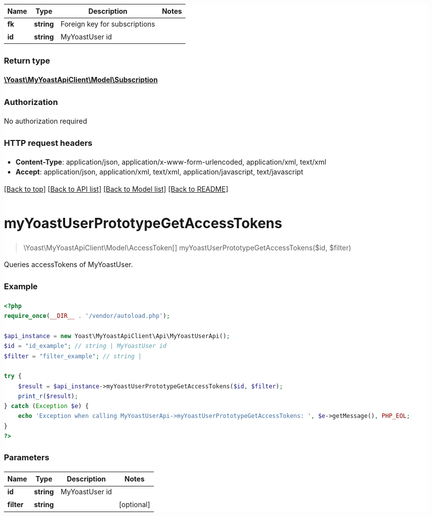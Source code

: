 Name | Type | Description  | Notes
------------- | ------------- | ------------- | -------------
 **fk** | **string**| Foreign key for subscriptions |
 **id** | **string**| MyYoastUser id |

### Return type

[**\Yoast\MyYoastApiClient\Model\Subscription**](../Model/Subscription.md)

### Authorization

No authorization required

### HTTP request headers

 - **Content-Type**: application/json, application/x-www-form-urlencoded, application/xml, text/xml
 - **Accept**: application/json, application/xml, text/xml, application/javascript, text/javascript

[[Back to top]](#) [[Back to API list]](../../README.md#documentation-for-api-endpoints) [[Back to Model list]](../../README.md#documentation-for-models) [[Back to README]](../../README.md)

# **myYoastUserPrototypeGetAccessTokens**
> \Yoast\MyYoastApiClient\Model\AccessToken[] myYoastUserPrototypeGetAccessTokens($id, $filter)

Queries accessTokens of MyYoastUser.

### Example
```php
<?php
require_once(__DIR__ . '/vendor/autoload.php');

$api_instance = new Yoast\MyYoastApiClient\Api\MyYoastUserApi();
$id = "id_example"; // string | MyYoastUser id
$filter = "filter_example"; // string | 

try {
    $result = $api_instance->myYoastUserPrototypeGetAccessTokens($id, $filter);
    print_r($result);
} catch (Exception $e) {
    echo 'Exception when calling MyYoastUserApi->myYoastUserPrototypeGetAccessTokens: ', $e->getMessage(), PHP_EOL;
}
?>
```

### Parameters

Name | Type | Description  | Notes
------------- | ------------- | ------------- | -------------
 **id** | **string**| MyYoastUser id |
 **filter** | **string**|  | [optional]
